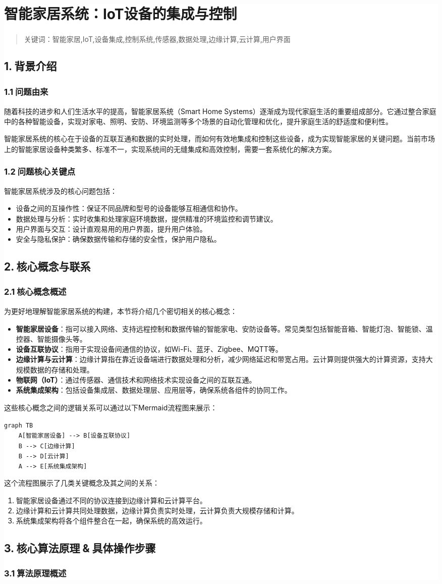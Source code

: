                  

# 智能家居系统：IoT设备的集成与控制

> 关键词：智能家居,IoT,设备集成,控制系统,传感器,数据处理,边缘计算,云计算,用户界面

## 1. 背景介绍

### 1.1 问题由来
随着科技的进步和人们生活水平的提高，智能家居系统（Smart Home Systems）逐渐成为现代家庭生活的重要组成部分。它通过整合家庭中的各种智能设备，实现对家电、照明、安防、环境监测等多个场景的自动化管理和优化，提升家庭生活的舒适度和便利性。

智能家居系统的核心在于设备的互联互通和数据的实时处理，而如何有效地集成和控制这些设备，成为实现智能家居的关键问题。当前市场上的智能家居设备种类繁多、标准不一，实现系统间的无缝集成和高效控制，需要一套系统化的解决方案。

### 1.2 问题核心关键点
智能家居系统涉及的核心问题包括：
- 设备之间的互操作性：保证不同品牌和型号的设备能够互相通信和协作。
- 数据处理与分析：实时收集和处理家庭环境数据，提供精准的环境监控和调节建议。
- 用户界面与交互：设计直观易用的用户界面，提升用户体验。
- 安全与隐私保护：确保数据传输和存储的安全性，保护用户隐私。

## 2. 核心概念与联系

### 2.1 核心概念概述

为更好地理解智能家居系统的构建，本节将介绍几个密切相关的核心概念：

- **智能家居设备**：指可以接入网络、支持远程控制和数据传输的智能家电、安防设备等。常见类型包括智能音箱、智能灯泡、智能锁、温控器、智能摄像头等。
- **设备互联协议**：指用于实现设备间通信的协议，如Wi-Fi、蓝牙、Zigbee、MQTT等。
- **边缘计算与云计算**：边缘计算指在靠近设备端进行数据处理和分析，减少网络延迟和带宽占用。云计算则提供强大的计算资源，支持大规模数据的存储和处理。
- **物联网（IoT）**：通过传感器、通信技术和网络技术实现设备之间的互联互通。
- **系统集成架构**：包括设备集成层、数据处理层、应用层等，确保系统各组件的协同工作。

这些核心概念之间的逻辑关系可以通过以下Mermaid流程图来展示：

```mermaid
graph TB
    A[智能家居设备] --> B[设备互联协议]
    B --> C[边缘计算]
    B --> D[云计算]
    A --> E[系统集成架构]
```

这个流程图展示了几类关键概念及其之间的关系：

1. 智能家居设备通过不同的协议连接到边缘计算和云计算平台。
2. 边缘计算和云计算共同处理数据，边缘计算负责实时处理，云计算负责大规模存储和计算。
3. 系统集成架构将各个组件整合在一起，确保系统的高效运行。

## 3. 核心算法原理 & 具体操作步骤
### 3.1 算法原理概述
